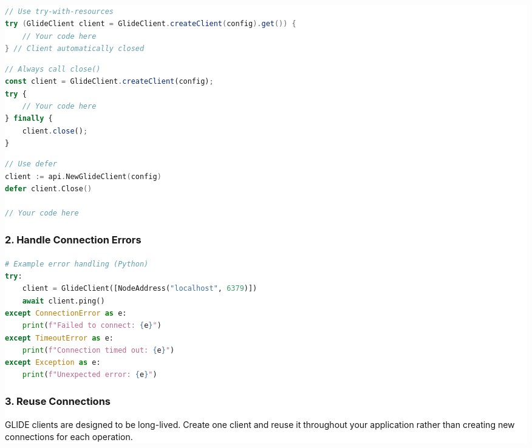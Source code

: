 </div>
<div class="tab-content" data-label="Java">

```java
// Use try-with-resources
try (GlideClient client = GlideClient.createClient(config).get()) {
    // Your code here
} // Client automatically closed
```

</div>
<div class="tab-content" data-label="Node.js">

```javascript
// Always call close()
const client = GlideClient.createClient(config);
try {
    // Your code here
} finally {
    client.close();
}
```

</div>
<div class="tab-content" data-label="Go">

```go
// Use defer
client := api.NewGlideClient(config)
defer client.Close()

// Your code here
```

</div>
</div>

### 2. Handle Connection Errors

```python
# Example error handling (Python)
try:
    client = GlideClient([NodeAddress("localhost", 6379)])
    await client.ping()
except ConnectionError as e:
    print(f"Failed to connect: {e}")
except TimeoutError as e:
    print(f"Connection timed out: {e}")
except Exception as e:
    print(f"Unexpected error: {e}")
```

### 3. Reuse Connections

GLIDE clients are designed to be long-lived. Create one client and reuse it throughout your application rather than creating new connections for each operation.
